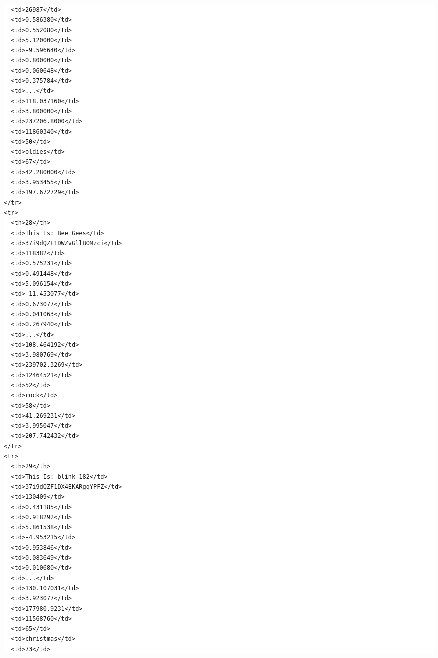       <td>26987</td>
      <td>0.586380</td>
      <td>0.552080</td>
      <td>5.120000</td>
      <td>-9.596640</td>
      <td>0.800000</td>
      <td>0.060648</td>
      <td>0.375784</td>
      <td>...</td>
      <td>118.037160</td>
      <td>3.800000</td>
      <td>237206.8000</td>
      <td>11860340</td>
      <td>50</td>
      <td>oldies</td>
      <td>67</td>
      <td>42.280000</td>
      <td>3.953455</td>
      <td>197.672729</td>
    </tr>
    <tr>
      <th>28</th>
      <td>This Is: Bee Gees</td>
      <td>37i9dQZF1DWZvGllBOMzci</td>
      <td>118382</td>
      <td>0.575231</td>
      <td>0.491448</td>
      <td>5.096154</td>
      <td>-11.453077</td>
      <td>0.673077</td>
      <td>0.041063</td>
      <td>0.267940</td>
      <td>...</td>
      <td>108.464192</td>
      <td>3.980769</td>
      <td>239702.3269</td>
      <td>12464521</td>
      <td>52</td>
      <td>rock</td>
      <td>58</td>
      <td>41.269231</td>
      <td>3.995047</td>
      <td>207.742432</td>
    </tr>
    <tr>
      <th>29</th>
      <td>This Is: blink-182</td>
      <td>37i9dQZF1DX4EKARgqYPFZ</td>
      <td>130409</td>
      <td>0.431185</td>
      <td>0.918292</td>
      <td>5.861538</td>
      <td>-4.953215</td>
      <td>0.953846</td>
      <td>0.083649</td>
      <td>0.010680</td>
      <td>...</td>
      <td>130.107031</td>
      <td>3.923077</td>
      <td>177980.9231</td>
      <td>11568760</td>
      <td>65</td>
      <td>christmas</td>
      <td>73</td>